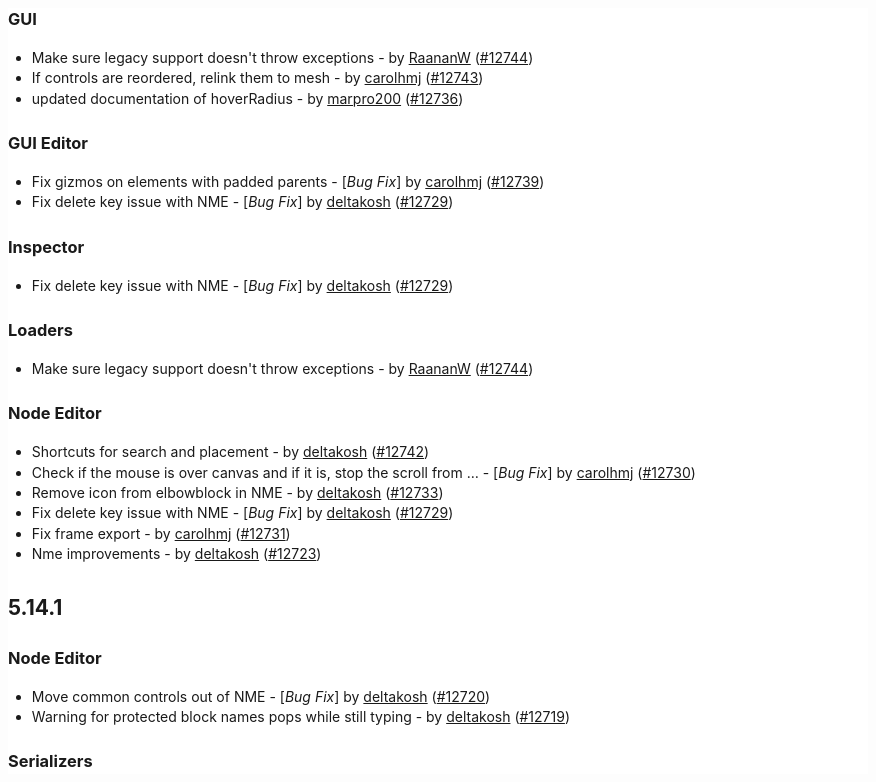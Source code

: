 ### GUI

- Make sure legacy support doesn't throw exceptions - by [RaananW](https://github.com/RaananW) ([#12744](https://github.com/BabylonJS/Babylon.js/pull/12744))
- If controls are reordered, relink them to mesh - by [carolhmj](https://github.com/carolhmj) ([#12743](https://github.com/BabylonJS/Babylon.js/pull/12743))
- updated documentation of hoverRadius - by [marpro200](https://github.com/marpro200) ([#12736](https://github.com/BabylonJS/Babylon.js/pull/12736))

### GUI Editor

- Fix gizmos on elements with padded parents - [_Bug Fix_] by [carolhmj](https://github.com/carolhmj) ([#12739](https://github.com/BabylonJS/Babylon.js/pull/12739))
- Fix delete key issue with NME - [_Bug Fix_] by [deltakosh](https://github.com/deltakosh) ([#12729](https://github.com/BabylonJS/Babylon.js/pull/12729))

### Inspector

- Fix delete key issue with NME - [_Bug Fix_] by [deltakosh](https://github.com/deltakosh) ([#12729](https://github.com/BabylonJS/Babylon.js/pull/12729))

### Loaders

- Make sure legacy support doesn't throw exceptions - by [RaananW](https://github.com/RaananW) ([#12744](https://github.com/BabylonJS/Babylon.js/pull/12744))

### Node Editor

- Shortcuts for search and placement - by [deltakosh](https://github.com/deltakosh) ([#12742](https://github.com/BabylonJS/Babylon.js/pull/12742))
- Check if the mouse is over canvas and if it is, stop the scroll from … - [_Bug Fix_] by [carolhmj](https://github.com/carolhmj) ([#12730](https://github.com/BabylonJS/Babylon.js/pull/12730))
- Remove icon from elbowblock in NME - by [deltakosh](https://github.com/deltakosh) ([#12733](https://github.com/BabylonJS/Babylon.js/pull/12733))
- Fix delete key issue with NME - [_Bug Fix_] by [deltakosh](https://github.com/deltakosh) ([#12729](https://github.com/BabylonJS/Babylon.js/pull/12729))
- Fix frame export - by [carolhmj](https://github.com/carolhmj) ([#12731](https://github.com/BabylonJS/Babylon.js/pull/12731))
- Nme improvements - by [deltakosh](https://github.com/deltakosh) ([#12723](https://github.com/BabylonJS/Babylon.js/pull/12723))

## 5.14.1

### Node Editor

- Move common controls out of NME - [_Bug Fix_] by [deltakosh](https://github.com/deltakosh) ([#12720](https://github.com/BabylonJS/Babylon.js/pull/12720))
- Warning for protected block names pops while still typing - by [deltakosh](https://github.com/deltakosh) ([#12719](https://github.com/BabylonJS/Babylon.js/pull/12719))

### Serializers
